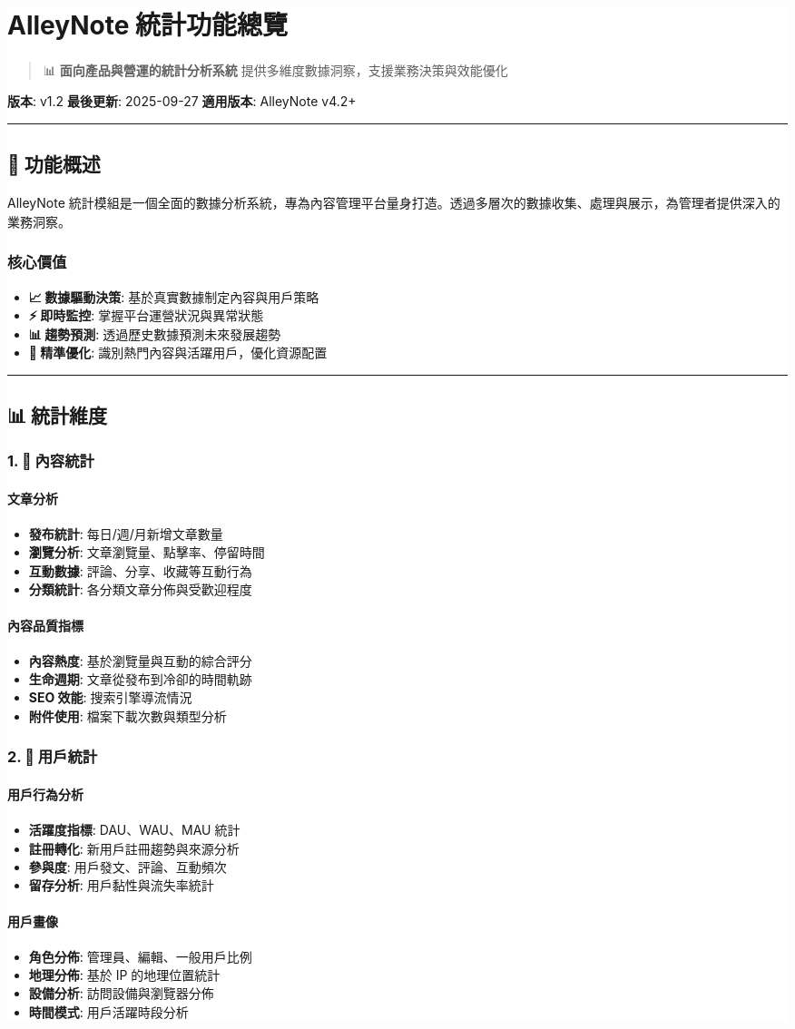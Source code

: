 # AlleyNote 統計功能總覽

> 📊 **面向產品與營運的統計分析系統**
> 提供多維度數據洞察，支援業務決策與效能優化

**版本**: v1.2
**最後更新**: 2025-09-27
**適用版本**: AlleyNote v4.2+

---

## 🎯 功能概述

AlleyNote 統計模組是一個全面的數據分析系統，專為內容管理平台量身打造。透過多層次的數據收集、處理與展示，為管理者提供深入的業務洞察。

### 核心價值
- **📈 數據驅動決策**: 基於真實數據制定內容與用戶策略
- **⚡ 即時監控**: 掌握平台運營狀況與異常狀態
- **📊 趨勢預測**: 透過歷史數據預測未來發展趨勢
- **🎯 精準優化**: 識別熱門內容與活躍用戶，優化資源配置

---

## 📊 統計維度

### 1. 📝 內容統計

#### 文章分析
- **發布統計**: 每日/週/月新增文章數量
- **瀏覽分析**: 文章瀏覽量、點擊率、停留時間
- **互動數據**: 評論、分享、收藏等互動行為
- **分類統計**: 各分類文章分佈與受歡迎程度

#### 內容品質指標
- **內容熱度**: 基於瀏覽量與互動的綜合評分
- **生命週期**: 文章從發布到冷卻的時間軌跡
- **SEO 效能**: 搜索引擎導流情況
- **附件使用**: 檔案下載次數與類型分析

### 2. 👥 用戶統計

#### 用戶行為分析
- **活躍度指標**: DAU、WAU、MAU 統計
- **註冊轉化**: 新用戶註冊趨勢與來源分析
- **參與度**: 用戶發文、評論、互動頻次
- **留存分析**: 用戶黏性與流失率統計

#### 用戶畫像
- **角色分佈**: 管理員、編輯、一般用戶比例
- **地理分佈**: 基於 IP 的地理位置統計
- **設備分析**: 訪問設備與瀏覽器分佈
- **時間模式**: 用戶活躍時段分析
